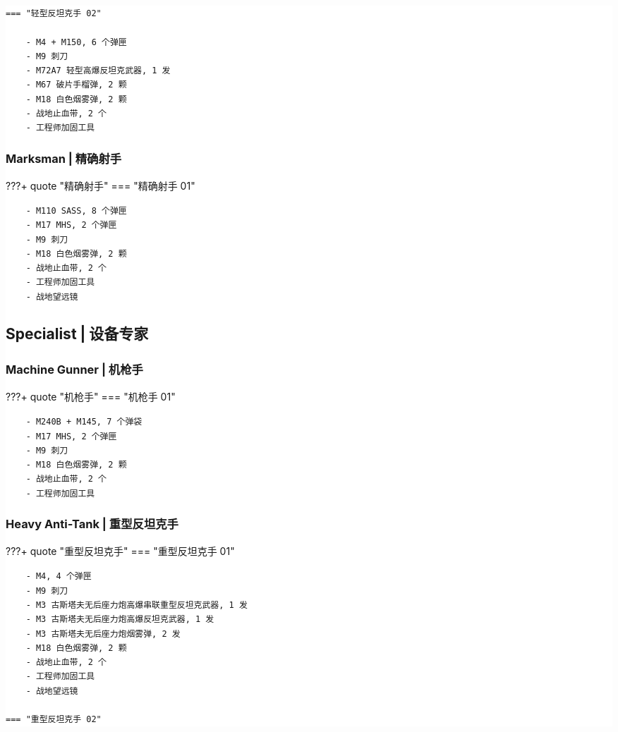     === "轻型反坦克手 02"

        - M4 + M150, 6 个弹匣
        - M9 刺刀
        - M72A7 轻型高爆反坦克武器, 1 发
        - M67 破片手榴弹, 2 颗
        - M18 白色烟雾弹, 2 颗
        - 战地止血带, 2 个
        - 工程师加固工具

### Marksman | 精确射手

???+ quote "精确射手"
    === "精确射手 01"
        
        - M110 SASS, 8 个弹匣
        - M17 MHS, 2 个弹匣
        - M9 刺刀
        - M18 白色烟雾弹, 2 颗
        - 战地止血带, 2 个
        - 工程师加固工具
        - 战地望远镜

## Specialist | 设备专家

### Machine Gunner | 机枪手

???+ quote "机枪手"
    === "机枪手 01"
        
        - M240B + M145, 7 个弹袋
        - M17 MHS, 2 个弹匣
        - M9 刺刀
        - M18 白色烟雾弹, 2 颗
        - 战地止血带, 2 个
        - 工程师加固工具

### Heavy Anti-Tank | 重型反坦克手

???+ quote "重型反坦克手"
    === "重型反坦克手 01"
        
        - M4, 4 个弹匣
        - M9 刺刀
        - M3 古斯塔夫无后座力炮高爆串联重型反坦克武器, 1 发
        - M3 古斯塔夫无后座力炮高爆反坦克武器, 1 发
        - M3 古斯塔夫无后座力炮烟雾弹, 2 发
        - M18 白色烟雾弹, 2 颗
        - 战地止血带, 2 个
        - 工程师加固工具
        - 战地望远镜

    === "重型反坦克手 02"
        